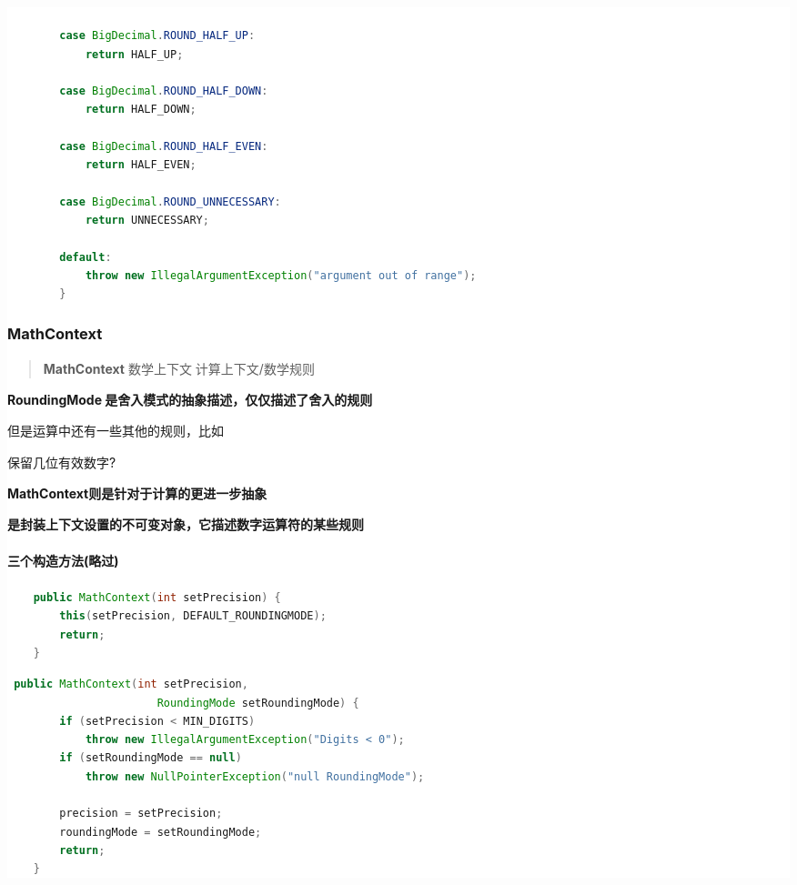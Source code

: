 ```java

        case BigDecimal.ROUND_HALF_UP:
            return HALF_UP;

        case BigDecimal.ROUND_HALF_DOWN:
            return HALF_DOWN;

        case BigDecimal.ROUND_HALF_EVEN:
            return HALF_EVEN;

        case BigDecimal.ROUND_UNNECESSARY:
            return UNNECESSARY;

        default:
            throw new IllegalArgumentException("argument out of range");
        }
```

### **MathContext**  


> **MathContext**     数学上下文         计算上下文/数学规则



**RoundingMode 是舍入模式的抽象描述，仅仅描述了舍入的规则**

但是运算中还有一些其他的规则，比如

保留几位有效数字?

**MathContext则是针对于计算的更进一步抽象**

**是封装上下文设置的不可变对象，它描述数字运算符的某些规则**



#### 三个构造方法(略过)

```java
    public MathContext(int setPrecision) {
        this(setPrecision, DEFAULT_ROUNDINGMODE);
        return;
    }
```



```java
 public MathContext(int setPrecision,
                       RoundingMode setRoundingMode) {
        if (setPrecision < MIN_DIGITS)
            throw new IllegalArgumentException("Digits < 0");
        if (setRoundingMode == null)
            throw new NullPointerException("null RoundingMode");

        precision = setPrecision;
        roundingMode = setRoundingMode;
        return;
    }
```
